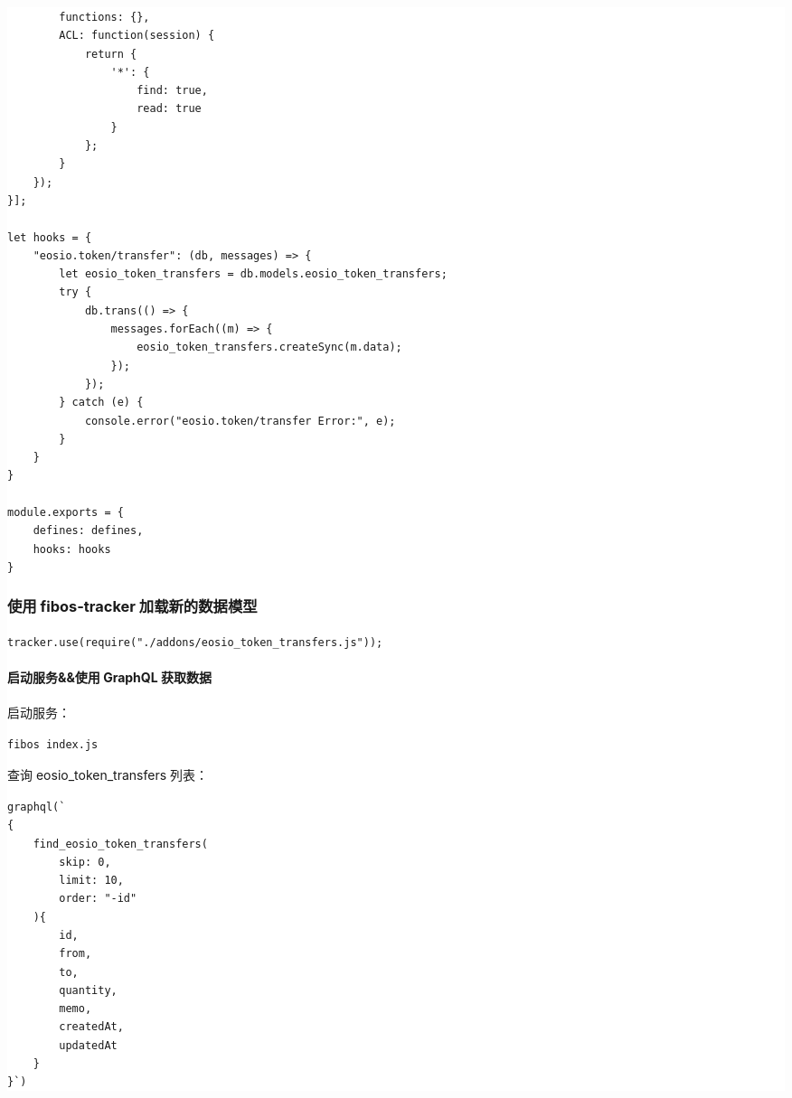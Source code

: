 ```
		functions: {},
		ACL: function(session) {
			return {
				'*': {
					find: true,
					read: true
				}
			};
		}
	});
}];

let hooks = {
	"eosio.token/transfer": (db, messages) => {
		let eosio_token_transfers = db.models.eosio_token_transfers;
		try {
			db.trans(() => {
				messages.forEach((m) => {
					eosio_token_transfers.createSync(m.data);
				});
			});
		} catch (e) {
			console.error("eosio.token/transfer Error:", e);
		}
	}
}

module.exports = {
	defines: defines,
	hooks: hooks
}
```

### 使用 fibos-tracker 加载新的数据模型

```
tracker.use(require("./addons/eosio_token_transfers.js"));
```

#### 启动服务&&使用 GraphQL 获取数据

启动服务：
```
fibos index.js
```

查询 eosio_token_transfers 列表：

```
graphql(`
{
    find_eosio_token_transfers(
        skip: 0,
        limit: 10,
        order: "-id"
    ){
        id,
        from,
        to,
        quantity,
        memo,
        createdAt,
        updatedAt
    }
}`)
```